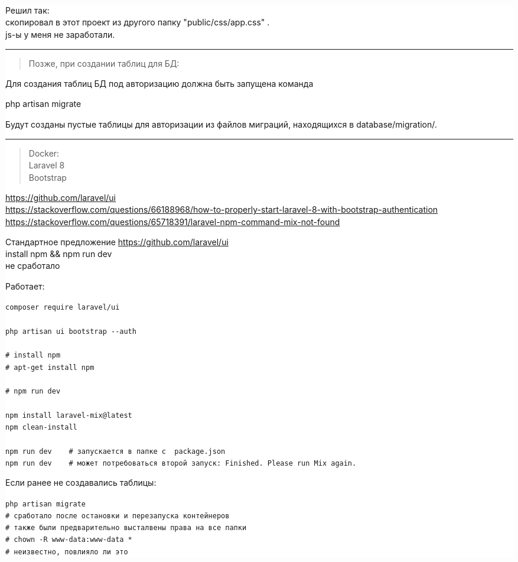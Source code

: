 Решил так:  
скопировал в этот проект из другого папку "public/css/app.css" .  
js-ы у меня не заработали.  

---
> Позже, при создании таблиц для БД:

Для создания таблиц БД под авторизацию должна быть запущена команда

php artisan migrate

Будут созданы пустые таблицы для авторизации из файлов миграций, находящихся в database/migration/.  


---
> Docker:  
Laravel 8  
Bootstrap  

https://github.com/laravel/ui  
https://stackoverflow.com/questions/66188968/how-to-properly-start-laravel-8-with-bootstrap-authentication  
https://stackoverflow.com/questions/65718391/laravel-npm-command-mix-not-found  

Cтандартное предложение https://github.com/laravel/ui    
    install npm && npm run dev   
 не сработало

Работает:

    composer require laravel/ui

    php artisan ui bootstrap --auth

    # install npm
    # apt-get install npm

    # npm run dev

    npm install laravel-mix@latest
    npm clean-install

    npm run dev    # запускается в папке с  package.json
    npm run dev    # может потребоваться второй запуск: Finished. Please run Mix again.

Если ранее не создавались таблицы: 

    php artisan migrate
    # сработало после остановки и перезапуска контейнеров
    # также были предварительно высталвены права на все папки
    # chown -R www-data:www-data *
    # неизвестно, повлияло ли это
